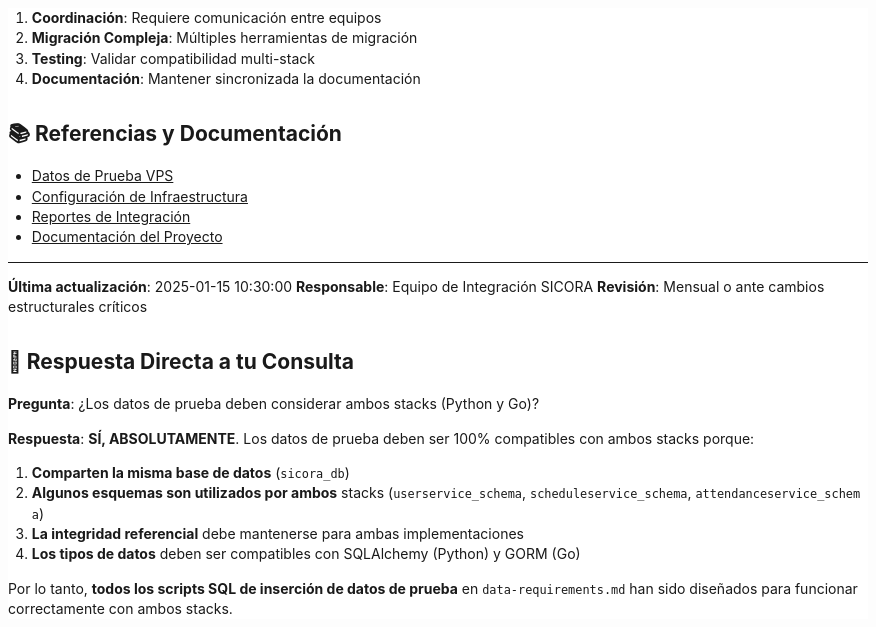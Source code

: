1. **Coordinación**: Requiere comunicación entre equipos
2. **Migración Compleja**: Múltiples herramientas de migración
3. **Testing**: Validar compatibilidad multi-stack
4. **Documentación**: Mantener sincronizada la documentación

## 📚 Referencias y Documentación

- [Datos de Prueba VPS](../data-vps/data-requirements.md)
- [Configuración de Infraestructura](../configuracion/)
- [Reportes de Integración](../reportes/)
- [Documentación del Proyecto](../README.md)

---

**Última actualización**: 2025-01-15 10:30:00
**Responsable**: Equipo de Integración SICORA
**Revisión**: Mensual o ante cambios estructurales críticos

## 🎯 Respuesta Directa a tu Consulta

**Pregunta**: ¿Los datos de prueba deben considerar ambos stacks (Python y Go)?

**Respuesta**: **SÍ, ABSOLUTAMENTE**. Los datos de prueba deben ser 100% compatibles con ambos stacks porque:

1. **Comparten la misma base de datos** (`sicora_db`)
2. **Algunos esquemas son utilizados por ambos** stacks (`userservice_schema`, `scheduleservice_schema`, `attendanceservice_schema`)
3. **La integridad referencial** debe mantenerse para ambas implementaciones
4. **Los tipos de datos** deben ser compatibles con SQLAlchemy (Python) y GORM (Go)

Por lo tanto, **todos los scripts SQL de inserción de datos de prueba** en `data-requirements.md` han sido diseñados para funcionar correctamente con ambos stacks.
